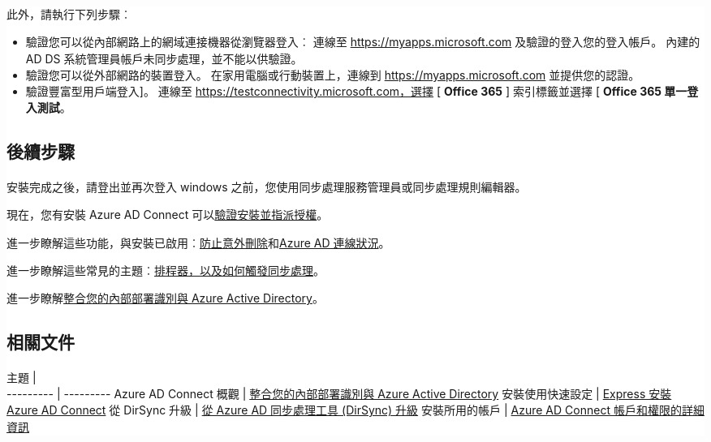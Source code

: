 
此外，請執行下列步驟︰

- 驗證您可以從內部網路上的網域連接機器從瀏覽器登入︰ 連線至 https://myapps.microsoft.com 及驗證的登入您的登入帳戶。 內建的 AD DS 系統管理員帳戶未同步處理，並不能以供驗證。
- 驗證您可以從外部網路的裝置登入。 在家用電腦或行動裝置上，連線到 https://myapps.microsoft.com 並提供您的認證。
- 驗證豐富型用戶端登入]。 連線至 https://testconnectivity.microsoft.com，選擇 [ **Office 365** ] 索引標籤並選擇 [ **Office 365 單一登入測試**。

## <a name="next-steps"></a>後續步驟
安裝完成之後，請登出並再次登入 windows 之前，您使用同步處理服務管理員或同步處理規則編輯器。

現在，您有安裝 Azure AD Connect 可以[驗證安裝並指派授權](../active-directory-aadconnect-whats-next.md)。

進一步瞭解這些功能，與安裝已啟用︰[防止意外刪除](../active-directory-aadconnectsync-feature-prevent-accidental-deletes.md)和[Azure AD 連線狀況](../active-directory-aadconnect-health-sync.md)。

進一步瞭解這些常見的主題︰[排程器，以及如何觸發同步處理](../active-directory-aadconnectsync-feature-scheduler.md)。

進一步瞭解[整合您的內部部署識別與 Azure Active Directory](../active-directory-aadconnect.md)。

## <a name="related-documentation"></a>相關文件

主題 |  
--------- | ---------
Azure AD Connect 概觀 | [整合您的內部部署識別與 Azure Active Directory](../active-directory-aadconnect.md)
安裝使用快速設定 | [Express 安裝 Azure AD Connect](active-directory-aadconnect-get-started-express.md)
從 DirSync 升級 | [從 Azure AD 同步處理工具 (DirSync) 升級](active-directory-aadconnect-dirsync-upgrade-get-started.md)
安裝所用的帳戶 | [Azure AD Connect 帳戶和權限的詳細資訊](active-directory-aadconnect-accounts-permissions.md)
